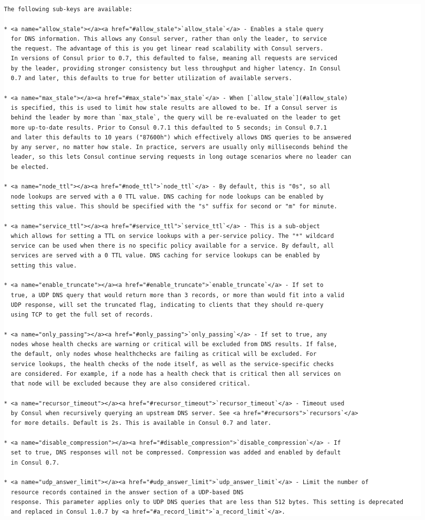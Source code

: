     The following sub-keys are available:

    * <a name="allow_stale"></a><a href="#allow_stale">`allow_stale`</a> - Enables a stale query
      for DNS information. This allows any Consul server, rather than only the leader, to service
      the request. The advantage of this is you get linear read scalability with Consul servers.
      In versions of Consul prior to 0.7, this defaulted to false, meaning all requests are serviced
      by the leader, providing stronger consistency but less throughput and higher latency. In Consul
      0.7 and later, this defaults to true for better utilization of available servers.

    * <a name="max_stale"></a><a href="#max_stale">`max_stale`</a> - When [`allow_stale`](#allow_stale)
      is specified, this is used to limit how stale results are allowed to be. If a Consul server is
      behind the leader by more than `max_stale`, the query will be re-evaluated on the leader to get
      more up-to-date results. Prior to Consul 0.7.1 this defaulted to 5 seconds; in Consul 0.7.1
      and later this defaults to 10 years ("87600h") which effectively allows DNS queries to be answered
      by any server, no matter how stale. In practice, servers are usually only milliseconds behind the
      leader, so this lets Consul continue serving requests in long outage scenarios where no leader can
      be elected.

    * <a name="node_ttl"></a><a href="#node_ttl">`node_ttl`</a> - By default, this is "0s", so all
      node lookups are served with a 0 TTL value. DNS caching for node lookups can be enabled by
      setting this value. This should be specified with the "s" suffix for second or "m" for minute.

    * <a name="service_ttl"></a><a href="#service_ttl">`service_ttl`</a> - This is a sub-object
      which allows for setting a TTL on service lookups with a per-service policy. The "*" wildcard
      service can be used when there is no specific policy available for a service. By default, all
      services are served with a 0 TTL value. DNS caching for service lookups can be enabled by
      setting this value.

    * <a name="enable_truncate"></a><a href="#enable_truncate">`enable_truncate`</a> - If set to
      true, a UDP DNS query that would return more than 3 records, or more than would fit into a valid
      UDP response, will set the truncated flag, indicating to clients that they should re-query
      using TCP to get the full set of records.

    * <a name="only_passing"></a><a href="#only_passing">`only_passing`</a> - If set to true, any
      nodes whose health checks are warning or critical will be excluded from DNS results. If false,
      the default, only nodes whose healthchecks are failing as critical will be excluded. For
      service lookups, the health checks of the node itself, as well as the service-specific checks
      are considered. For example, if a node has a health check that is critical then all services on
      that node will be excluded because they are also considered critical.

    * <a name="recursor_timeout"></a><a href="#recursor_timeout">`recursor_timeout`</a> - Timeout used
      by Consul when recursively querying an upstream DNS server. See <a href="#recursors">`recursors`</a>
      for more details. Default is 2s. This is available in Consul 0.7 and later.

    * <a name="disable_compression"></a><a href="#disable_compression">`disable_compression`</a> - If
      set to true, DNS responses will not be compressed. Compression was added and enabled by default
      in Consul 0.7.

    * <a name="udp_answer_limit"></a><a href="#udp_answer_limit">`udp_answer_limit`</a> - Limit the number of
      resource records contained in the answer section of a UDP-based DNS
      response. This parameter applies only to UDP DNS queries that are less than 512 bytes. This setting is deprecated
      and replaced in Consul 1.0.7 by <a href="#a_record_limit">`a_record_limit`</a>.
